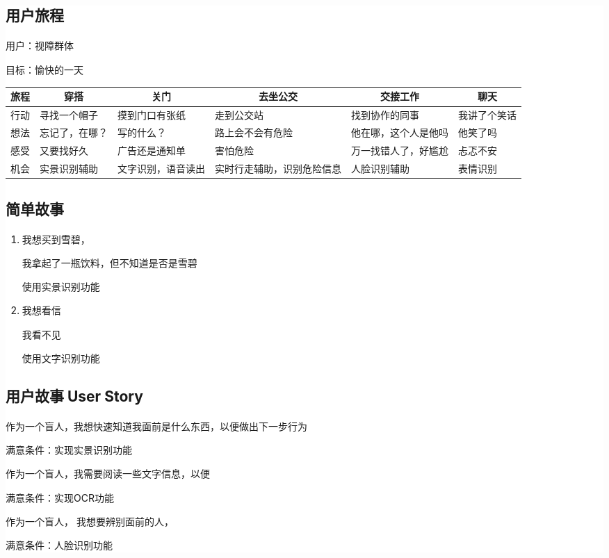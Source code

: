 



## 用户旅程

用户：视障群体 

目标：愉快的一天

| 旅程 | 穿搭           | 关门               | 去坐公交                   | 交接工作             | 聊天         |
| ---- | -------------- | ------------------ | -------------------------- | -------------------- | ------------ |
| 行动 | 寻找一个帽子   | 摸到门口有张纸     | 走到公交站                 | 找到协作的同事       | 我讲了个笑话 |
| 想法 | 忘记了，在哪？ | 写的什么？         | 路上会不会有危险           | 他在哪，这个人是他吗 | 他笑了吗     |
| 感受 | 又要找好久     | 广告还是通知单     | 害怕危险                   | 万一找错人了，好尴尬 | 忐忑不安     |
| 机会 | 实景识别辅助   | 文字识别，语音读出 | 实时行走辅助，识别危险信息 | 人脸识别辅助         | 表情识别     |







## 简单故事

1.  我想买到雪碧，

    我拿起了一瓶饮料，但不知道是否是雪碧

    使用实景识别功能

2.  我想看信

    我看不见

    使用文字识别功能







## 用户故事 User Story

作为一个盲人，我想快速知道我面前是什么东西，以便做出下一步行为

满意条件：实现实景识别功能 



作为一个盲人，我需要阅读一些文字信息，以便

满意条件：实现OCR功能



作为一个盲人， 我想要辨别面前的人，

满意条件：人脸识别功能


